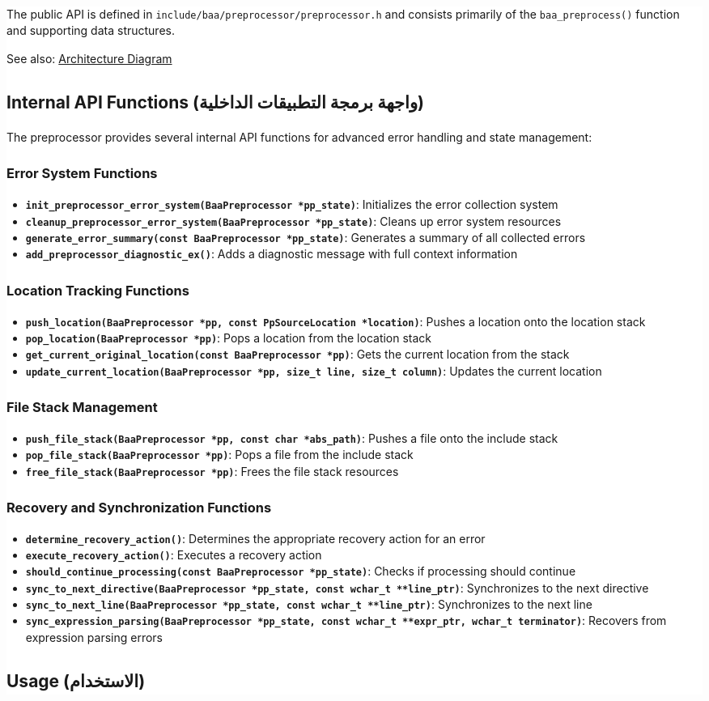 The public API is defined in `include/baa/preprocessor/preprocessor.h` and consists primarily of the `baa_preprocess()` function and supporting data structures.

See also: [Architecture Diagram](../_assets/diagrams/architecture_diagram.md)

## Internal API Functions (واجهة برمجة التطبيقات الداخلية)

The preprocessor provides several internal API functions for advanced error handling and state management:

### Error System Functions

* **`init_preprocessor_error_system(BaaPreprocessor *pp_state)`**: Initializes the error collection system
* **`cleanup_preprocessor_error_system(BaaPreprocessor *pp_state)`**: Cleans up error system resources
* **`generate_error_summary(const BaaPreprocessor *pp_state)`**: Generates a summary of all collected errors
* **`add_preprocessor_diagnostic_ex()`**: Adds a diagnostic message with full context information

### Location Tracking Functions

* **`push_location(BaaPreprocessor *pp, const PpSourceLocation *location)`**: Pushes a location onto the location stack
* **`pop_location(BaaPreprocessor *pp)`**: Pops a location from the location stack
* **`get_current_original_location(const BaaPreprocessor *pp)`**: Gets the current location from the stack
* **`update_current_location(BaaPreprocessor *pp, size_t line, size_t column)`**: Updates the current location

### File Stack Management

* **`push_file_stack(BaaPreprocessor *pp, const char *abs_path)`**: Pushes a file onto the include stack
* **`pop_file_stack(BaaPreprocessor *pp)`**: Pops a file from the include stack
* **`free_file_stack(BaaPreprocessor *pp)`**: Frees the file stack resources

### Recovery and Synchronization Functions

* **`determine_recovery_action()`**: Determines the appropriate recovery action for an error
* **`execute_recovery_action()`**: Executes a recovery action
* **`should_continue_processing(const BaaPreprocessor *pp_state)`**: Checks if processing should continue
* **`sync_to_next_directive(BaaPreprocessor *pp_state, const wchar_t **line_ptr)`**: Synchronizes to the next directive
* **`sync_to_next_line(BaaPreprocessor *pp_state, const wchar_t **line_ptr)`**: Synchronizes to the next line
* **`sync_expression_parsing(BaaPreprocessor *pp_state, const wchar_t **expr_ptr, wchar_t terminator)`**: Recovers from expression parsing errors

## Usage (الاستخدام)
